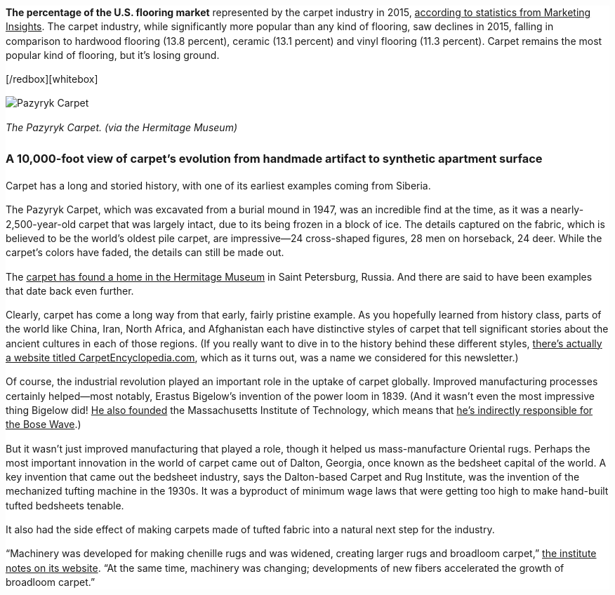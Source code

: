 **The percentage of the U.S. flooring market** represented by the carpet industry in 2015, [according to statistics from Marketing Insights](http://www.floordaily.net/floorfocus/annual-report-2015-state-of-the-industry-and-floo). The carpet industry, while significantly more popular than any kind of flooring, saw declines in 2015, falling in comparison to hardwood flooring (13.8 percent), ceramic (13.1 percent) and vinyl flooring (11.3 percent). Carpet remains the most popular kind of flooring, but it’s losing ground.

[/redbox][whitebox]

![Pazyryk Carpet](http://tedium.imgix.net/2017/06/0110_carpet2.jpg)

*The Pazyryk Carpet. (via the Hermitage Museum)*

### A 10,000-foot view of carpet’s evolution from handmade artifact to synthetic apartment surface

Carpet has a long and storied history, with one of its earliest examples coming from Siberia.

The Pazyryk Carpet, which was excavated from a burial mound in 1947, was an incredible find at the time, as it was a nearly-2,500-year-old carpet that was largely intact, due to its being frozen in a block of ice. The details captured on the fabric, which is believed to be the world’s oldest pile carpet, are impressive—24 cross-shaped figures, 28 men on horseback, 24 deer. While the carpet’s colors have faded, the details can still be made out.

The [carpet has found a home in the Hermitage Museum](https://www.hermitagemuseum.org/wps/portal/hermitage/digital-collection/25.+Archaeological+Artifacts/879870/?lng=en) in Saint Petersburg, Russia. And there are said to have been examples that date back even further.

Clearly, carpet has come a long way from that early, fairly pristine example. As you hopefully learned from history class, parts of the world like China, Iran, North Africa, and Afghanistan each have distinctive styles of carpet that tell significant stories about the ancient cultures in each of those regions. (If you really want to dive in to the history behind these different styles, [there’s actually a website titled CarpetEncyclopedia.com](http://www.carpetencyclopedia.com/), which as it turns out, was a name we considered for this newsletter.)

Of course, the industrial revolution played an important role in the uptake of carpet globally. Improved manufacturing processes certainly helped—most notably, Erastus Bigelow’s invention of the power loom in 1839. (And it wasn’t even the most impressive thing Bigelow did! [He also founded](https://www.britannica.com/biography/Erastus-Brigham-Bigelow) the Massachusetts Institute of Technology, which means that [he’s indirectly responsible for the Bose Wave](http://tedium.co/2016/12/22/bose-wave-radio-history/).)

But it wasn’t just improved manufacturing  that played a role, though it helped us mass-manufacture Oriental rugs. Perhaps the most important innovation in the world of carpet came out of Dalton, Georgia, once known as the bedsheet capital of the world. A key invention that came out the bedsheet industry, says the Dalton-based Carpet and Rug Institute, was the invention of the mechanized tufting machine in the 1930s. It was a byproduct of minimum wage laws that were getting too high to make hand-built tufted bedsheets tenable.

It also had the side effect of making carpets made of tufted fabric into a natural next step for the industry.

“​Machinery was developed for making chenille rugs and was widened, creating larger rugs and broadloom carpet,” [the institute notes on its website](http://www.carpet-rug.org/history-of-carpet.html). “At the same time, machinery was changing; developments of new fibers accelerated the growth of broadloom carpet.”
